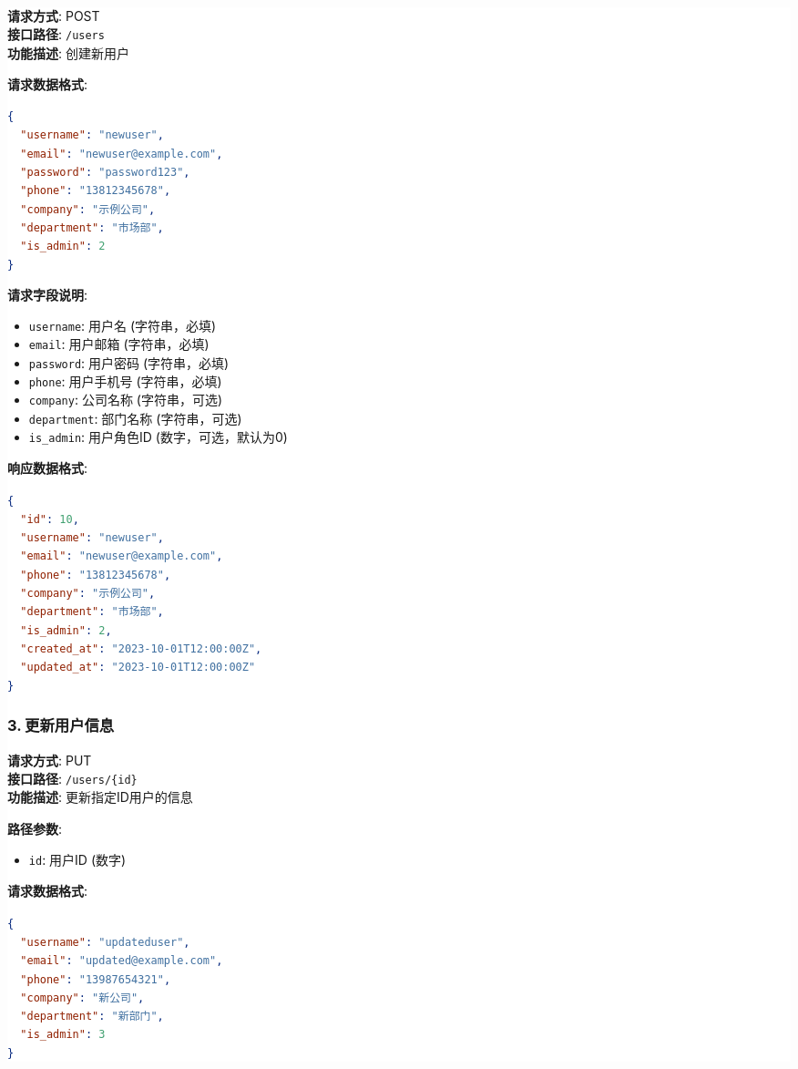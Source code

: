 **请求方式**: POST  
**接口路径**: `/users`  
**功能描述**: 创建新用户

**请求数据格式**:
```json
{
  "username": "newuser",
  "email": "newuser@example.com",
  "password": "password123",
  "phone": "13812345678",
  "company": "示例公司",
  "department": "市场部",
  "is_admin": 2
}
```

**请求字段说明**:
- `username`: 用户名 (字符串，必填)
- `email`: 用户邮箱 (字符串，必填)
- `password`: 用户密码 (字符串，必填)
- `phone`: 用户手机号 (字符串，必填)
- `company`: 公司名称 (字符串，可选)
- `department`: 部门名称 (字符串，可选)
- `is_admin`: 用户角色ID (数字，可选，默认为0)

**响应数据格式**:
```json
{
  "id": 10,
  "username": "newuser",
  "email": "newuser@example.com",
  "phone": "13812345678",
  "company": "示例公司",
  "department": "市场部",
  "is_admin": 2,
  "created_at": "2023-10-01T12:00:00Z",
  "updated_at": "2023-10-01T12:00:00Z"
}
```

### 3. 更新用户信息

**请求方式**: PUT  
**接口路径**: `/users/{id}`  
**功能描述**: 更新指定ID用户的信息

**路径参数**:
- `id`: 用户ID (数字)

**请求数据格式**:
```json
{
  "username": "updateduser",
  "email": "updated@example.com",
  "phone": "13987654321",
  "company": "新公司",
  "department": "新部门",
  "is_admin": 3
}
```
